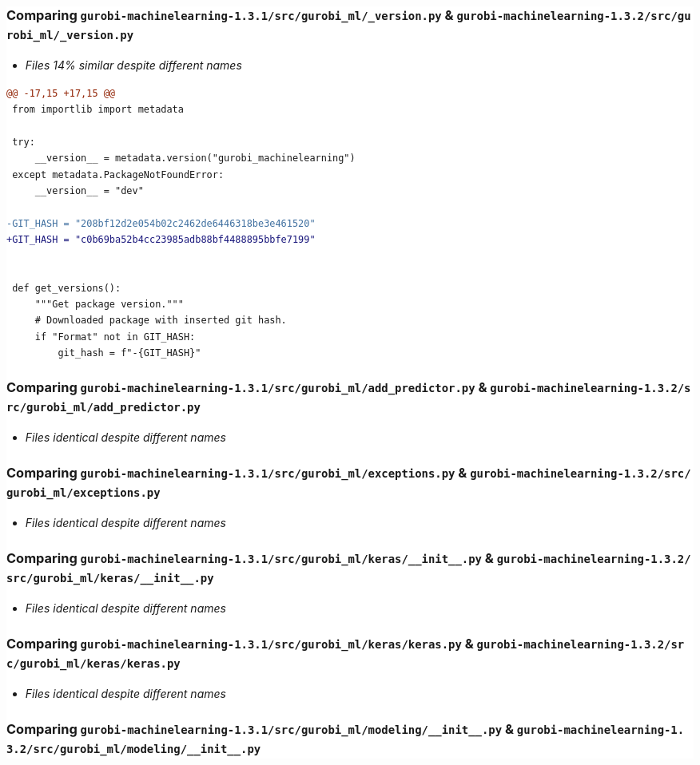 ### Comparing `gurobi-machinelearning-1.3.1/src/gurobi_ml/_version.py` & `gurobi-machinelearning-1.3.2/src/gurobi_ml/_version.py`

 * *Files 14% similar despite different names*

```diff
@@ -17,15 +17,15 @@
 from importlib import metadata
 
 try:
     __version__ = metadata.version("gurobi_machinelearning")
 except metadata.PackageNotFoundError:
     __version__ = "dev"
 
-GIT_HASH = "208bf12d2e054b02c2462de6446318be3e461520"
+GIT_HASH = "c0b69ba52b4cc23985adb88bf4488895bbfe7199"
 
 
 def get_versions():
     """Get package version."""
     # Downloaded package with inserted git hash.
     if "Format" not in GIT_HASH:
         git_hash = f"-{GIT_HASH}"
```

### Comparing `gurobi-machinelearning-1.3.1/src/gurobi_ml/add_predictor.py` & `gurobi-machinelearning-1.3.2/src/gurobi_ml/add_predictor.py`

 * *Files identical despite different names*

### Comparing `gurobi-machinelearning-1.3.1/src/gurobi_ml/exceptions.py` & `gurobi-machinelearning-1.3.2/src/gurobi_ml/exceptions.py`

 * *Files identical despite different names*

### Comparing `gurobi-machinelearning-1.3.1/src/gurobi_ml/keras/__init__.py` & `gurobi-machinelearning-1.3.2/src/gurobi_ml/keras/__init__.py`

 * *Files identical despite different names*

### Comparing `gurobi-machinelearning-1.3.1/src/gurobi_ml/keras/keras.py` & `gurobi-machinelearning-1.3.2/src/gurobi_ml/keras/keras.py`

 * *Files identical despite different names*

### Comparing `gurobi-machinelearning-1.3.1/src/gurobi_ml/modeling/__init__.py` & `gurobi-machinelearning-1.3.2/src/gurobi_ml/modeling/__init__.py`
